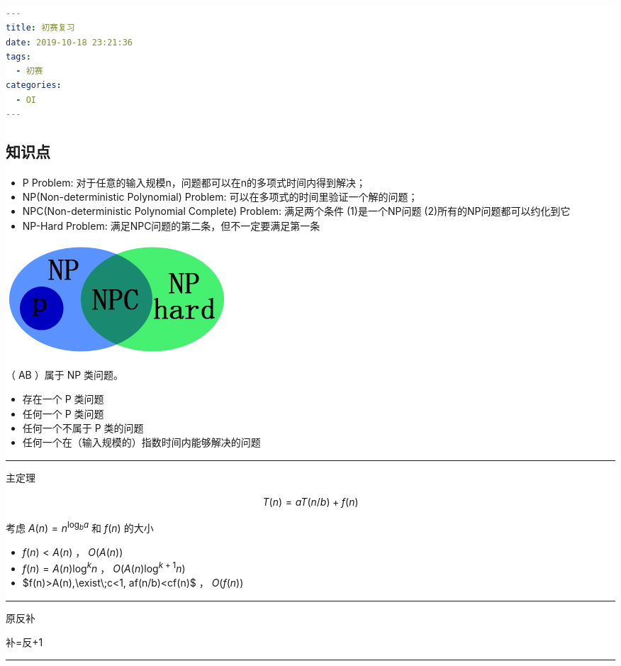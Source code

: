 ```yaml
---
title: 初赛复习
date: 2019-10-18 23:21:36
tags:
  - 初赛
categories:
  - OI
---
```


## 知识点

- P Problem: 对于任意的输入规模n，问题都可以在n的多项式时间内得到解决；
- NP(Non-deterministic Polynomial) Problem: 可以在多项式的时间里验证一个解的问题；
- NPC(Non-deterministic Polynomial Complete) Problem: 满足两个条件 (1)是一个NP问题 (2)所有的NP问题都可以约化到它
- NP-Hard Problem: 满足NPC问题的第二条，但不一定要满足第一条

![](/images/np.jpg)

（ AB ）属于 NP 类问题。

- 存在一个 P 类问题
- 任何一个 P 类问题
- 任何一个不属于 P 类的问题
- 任何一个在（输入规模的）指数时间内能够解决的问题

---

主定理

$$
T(n)=aT(n/b)+f(n)
$$

考虑 $A(n)=n^{\log_b a}$ 和 $f(n)$ 的大小

- $f(n)<A(n)$ ， $O(A(n))$
- $f(n)=A(n)\log^k n$ ， $O(A(n)\log^{k+1}n)$
- $f(n)>A(n),\exist\;c<1, af(n/b)<cf(n)$ ， $O(f(n))$



---

原反补

补=反+1

---